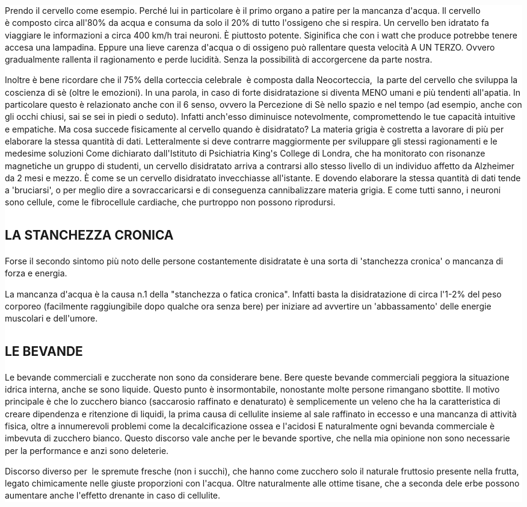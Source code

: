 Prendo il cervello come esempio.
Perché lui in particolare è il primo organo a patire per la mancanza d'acqua.
Il cervello è composto circa all'80% da acqua e consuma da solo il 20% di tutto l'ossigeno che si respira.
Un cervello ben idratato fa viaggiare le informazioni a circa 400 km/h trai neuroni. È piuttosto potente. Siginifica che con i watt che produce potrebbe tenere accesa una lampadina. Eppure una lieve carenza d'acqua o di ossigeno può rallentare questa velocità A UN TERZO.
Ovvero gradualmente rallenta il ragionamento e perde lucidità. Senza la possibilità di accorgercene da parte nostra.

Inoltre è bene ricordare che il 75% della corteccia celebrale  è composta dalla Neocorteccia,  la parte del cervello che sviluppa la coscienza di sè (oltre le emozioni).
In una parola, in caso di forte disidratazione si diventa MENO umani e più tendenti all'apatia.
In particolare questo è relazionato anche con il 6 senso, ovvero la Percezione di Sè nello spazio e nel tempo (ad esempio, anche con gli occhi chiusi, sai se sei in piedi o seduto).
Infatti anch'esso diminuisce notevolmente, compromettendo le tue capacità intuitive e empatiche.
Ma cosa succede fisicamente al cervello quando è disidratato?
La materia grigia è costretta a lavorare di più per elaborare la stessa quantità di dati.
Letteralmente si deve contrarre maggiormente per sviluppare gli stessi ragionamenti e le medesime soluzioni
Come dichiarato dall'Istituto di Psichiatria King's College di Londra, che ha monitorato con risonanze magnetiche un gruppo di studenti, un cervello disidratato arriva a contrarsi allo stesso livello di un individuo affetto da Alzheimer da 2 mesi e mezzo.
È come se un cervello disidratato invecchiasse all'istante. E dovendo elaborare la stessa quantità di dati tende a 'bruciarsi', o per meglio dire a sovraccaricarsi e di conseguenza cannibalizzare materia grigia.
E come tutti sanno, i neuroni sono cellule, come le fibrocellule cardiache, che purtroppo non possono riprodursi.

## LA STANCHEZZA CRONICA

Forse il secondo sintomo più noto delle persone costantemente disidratate è una sorta di 'stanchezza cronica' o mancanza di forza e energia.

La mancanza d'acqua è la causa n.1 della "stanchezza o fatica cronica". Infatti basta la disidratazione di circa l'1-2% del peso corporeo (facilmente raggiungibile dopo qualche ora senza bere) per iniziare ad avvertire un 'abbassamento' delle energie muscolari e dell'umore.

## LE BEVANDE

Le bevande commerciali e zuccherate non sono da considerare bene. Bere queste bevande commerciali peggiora la situazione idrica interna, anche se sono liquide. Questo punto è insormontabile, nonostante molte persone rimangano sbottite.
Il motivo principale è che lo zucchero bianco (saccarosio raffinato e denaturato) è semplicemente un veleno che ha la caratteristica di creare dipendenza e ritenzione di liquidi, la prima causa di cellulite insieme al sale raffinato in eccesso e una mancanza di attività fisica, oltre a innumerevoli problemi come la decalcificazione ossea e l'acidosi E naturalmente ogni bevanda commerciale è imbevuta di zucchero bianco.
Questo discorso vale anche per le bevande sportive, che nella mia opinione non sono necessarie per la performance e anzi sono deleterie.

Discorso diverso per  le spremute fresche (non i succhi), che hanno come zucchero solo il naturale fruttosio presente nella frutta, legato chimicamente nelle giuste proporzioni con l'acqua. Oltre naturalmente alle ottime tisane, che a seconda dele erbe possono aumentare anche l'effetto drenante in caso di cellulite.
